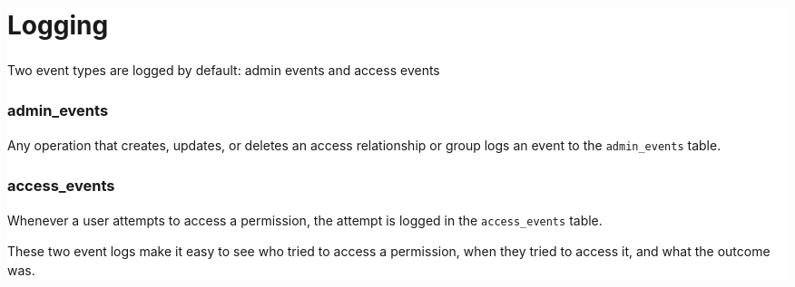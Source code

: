 # Logging

Two event types are logged by default: admin events and access events

### admin_events

Any operation that creates, updates, or deletes an access relationship or group logs an event to the `admin_events` table. 

### access_events

Whenever a user attempts to access a permission, the attempt is logged in the `access_events` table.

These two event logs make it easy to see who tried to access a permission, when they tried to access it, and what the outcome was.
